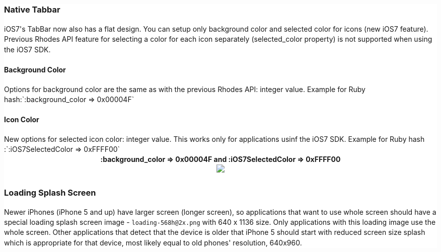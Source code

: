### Native Tabbar
<div class="row-fluid">
  <div class="span6">
    iOS7's TabBar now also has a flat design. You can setup only background color and selected color for icons (new iOS7 feature).
    Previous Rhodes API feature for selecting a color for each icon separately (selected_color property) is not supported when using the iOS7 SDK.
    <h4>Background Color</h4>
    Options for background color are the same as with the previous Rhodes API: integer value.
    Example for Ruby hash:`:background_color => 0x00004F`
    <h4>Icon Color</h4>
    New options for selected icon color: integer value. This works only for applications usinf the iOS7 SDK.
    Example for Ruby hash :`:iOS7SelectedColor => 0xFFFF00`
  </div>
  <div class="span6" style="text-align:center">
    <b><div>:background_color => 0x00004F and :iOS7SelectedColor => 0xFFFF00</div></b>
    <img style="height:480px" src="https://s3.amazonaws.com/rhodocs/build-rhodes-app/build_ios_ios7_changes_native_tabbar_bg_color_and_selected_icon_4.0.png"/>
  </div>
</div>

### Loading Splash Screen
Newer iPhones (iPhone 5 and up) have larger screen (longer screen), so applications that want to use whole screen should have a special loading splash screen image - `loading-568h@2x.png` with 640 x 1136 size. Only applications with this loading image use the whole screen. Other applications that detect that the device is older that iPhone 5 should start with reduced screen size splash which is appropriate for that device, most likely equal to old phones' resolution, 640x960.